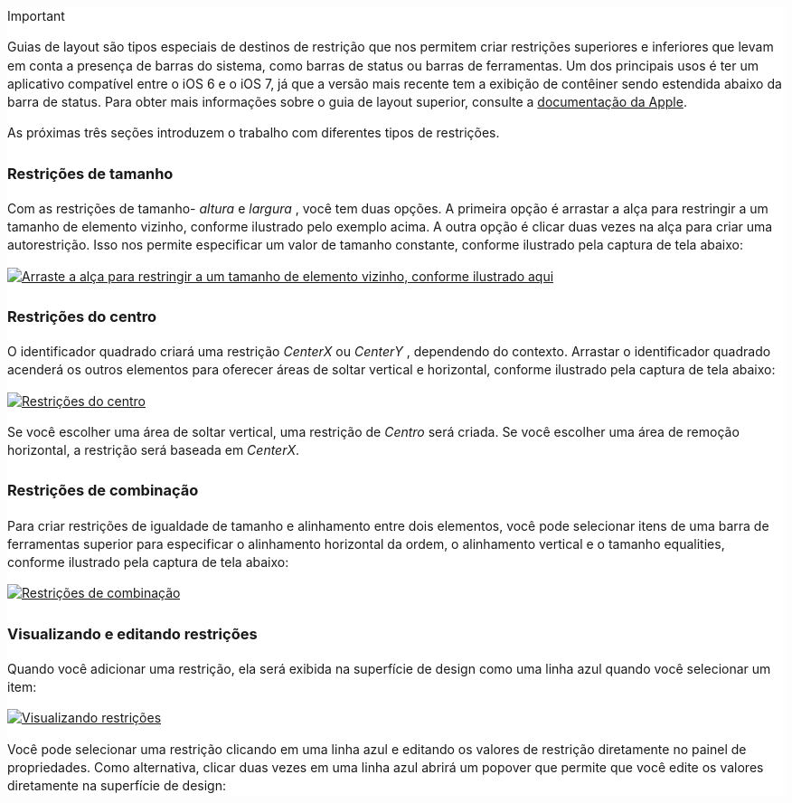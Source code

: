 > [!IMPORTANT]
> Guias de layout são tipos especiais de destinos de restrição que nos permitem criar restrições superiores e inferiores que levam em conta a presença de barras do sistema, como barras de status ou barras de ferramentas. Um dos principais usos é ter um aplicativo compatível entre o iOS 6 e o iOS 7, já que a versão mais recente tem a exibição de contêiner sendo estendida abaixo da barra de status. Para obter mais informações sobre o guia de layout superior, consulte a [documentação da Apple](https://developer.apple.com/library/ios/documentation/userexperience/conceptual/transitionguide/AppearanceCustomization.html#//apple_ref/doc/uid/TP40013174-CH15-SW2).

As próximas três seções introduzem o trabalho com diferentes tipos de restrições.

### <a name="size-constraints"></a>Restrições de tamanho

Com as restrições de tamanho- *altura* e *largura* , você tem duas opções. A primeira opção é arrastar a alça para restringir a um tamanho de elemento vizinho, conforme ilustrado pelo exemplo acima. A outra opção é clicar duas vezes na alça para criar uma autorestrição. Isso nos permite especificar um valor de tamanho constante, conforme ilustrado pela captura de tela abaixo:

 [![](designer-auto-layout-images/sizec.png "Arraste a alça para restringir a um tamanho de elemento vizinho, conforme ilustrado aqui")](designer-auto-layout-images/sizec.png#lightbox)

### <a name="center-constraints"></a>Restrições do centro

O identificador quadrado criará uma restrição *CenterX* ou *CenterY* , dependendo do contexto. Arrastar o identificador quadrado acenderá os outros elementos para oferecer áreas de soltar vertical e horizontal, conforme ilustrado pela captura de tela abaixo:

 [![](designer-auto-layout-images/centerc.png "Restrições do centro")](designer-auto-layout-images/centerc.png#lightbox)

Se você escolher uma área de soltar vertical, uma restrição de *Centro* será criada. Se você escolher uma área de remoção horizontal, a restrição será baseada em *CenterX*.

### <a name="combinational-constraints"></a>Restrições de combinação

Para criar restrições de igualdade de tamanho e alinhamento entre dois elementos, você pode selecionar itens de uma barra de ferramentas superior para especificar o alinhamento horizontal da ordem, o alinhamento vertical e o tamanho equalities, conforme ilustrado pela captura de tela abaixo:

 [![](designer-auto-layout-images/image06.png "Restrições de combinação")](designer-auto-layout-images/image06.png#lightbox)

### <a name="visualizing-and-editing-constraints"></a>Visualizando e editando restrições

Quando você adicionar uma restrição, ela será exibida na superfície de design como uma linha azul quando você selecionar um item:

 [![](designer-auto-layout-images/image09.png "Visualizando restrições")](designer-auto-layout-images/image09.png#lightbox)

Você pode selecionar uma restrição clicando em uma linha azul e editando os valores de restrição diretamente no painel de propriedades. Como alternativa, clicar duas vezes em uma linha azul abrirá um popover que permite que você edite os valores diretamente na superfície de design:
